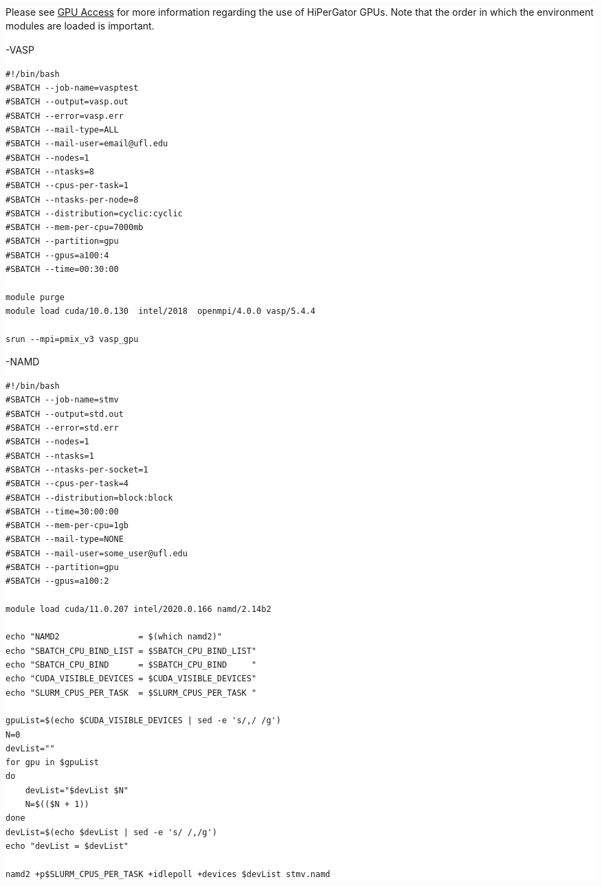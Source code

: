 Please see [GPU Access](https://help.rc.ufl.edu/doc/GPU_Access) for more information regarding the use of HiPerGator GPUs. Note that the order in which the environment modules are loaded is important.

-VASP
```
#!/bin/bash
#SBATCH --job-name=vasptest
#SBATCH --output=vasp.out
#SBATCH --error=vasp.err
#SBATCH --mail-type=ALL
#SBATCH --mail-user=email@ufl.edu
#SBATCH --nodes=1
#SBATCH --ntasks=8
#SBATCH --cpus-per-task=1
#SBATCH --ntasks-per-node=8
#SBATCH --distribution=cyclic:cyclic
#SBATCH --mem-per-cpu=7000mb
#SBATCH --partition=gpu
#SBATCH --gpus=a100:4
#SBATCH --time=00:30:00

module purge
module load cuda/10.0.130  intel/2018  openmpi/4.0.0 vasp/5.4.4

srun --mpi=pmix_v3 vasp_gpu
```
-NAMD
```
#!/bin/bash
#SBATCH --job-name=stmv
#SBATCH --output=std.out
#SBATCH --error=std.err
#SBATCH --nodes=1
#SBATCH --ntasks=1
#SBATCH --ntasks-per-socket=1
#SBATCH --cpus-per-task=4
#SBATCH --distribution=block:block
#SBATCH --time=30:00:00
#SBATCH --mem-per-cpu=1gb
#SBATCH --mail-type=NONE
#SBATCH --mail-user=some_user@ufl.edu
#SBATCH --partition=gpu
#SBATCH --gpus=a100:2

module load cuda/11.0.207 intel/2020.0.166 namd/2.14b2

echo "NAMD2                = $(which namd2)"
echo "SBATCH_CPU_BIND_LIST = $SBATCH_CPU_BIND_LIST"
echo "SBATCH_CPU_BIND      = $SBATCH_CPU_BIND     "
echo "CUDA_VISIBLE_DEVICES = $CUDA_VISIBLE_DEVICES"
echo "SLURM_CPUS_PER_TASK  = $SLURM_CPUS_PER_TASK "

gpuList=$(echo $CUDA_VISIBLE_DEVICES | sed -e 's/,/ /g')
N=0
devList=""
for gpu in $gpuList
do
    devList="$devList $N"
    N=$(($N + 1))
done
devList=$(echo $devList | sed -e 's/ /,/g')
echo "devList = $devList"

namd2 +p$SLURM_CPUS_PER_TASK +idlepoll +devices $devList stmv.namd 
```